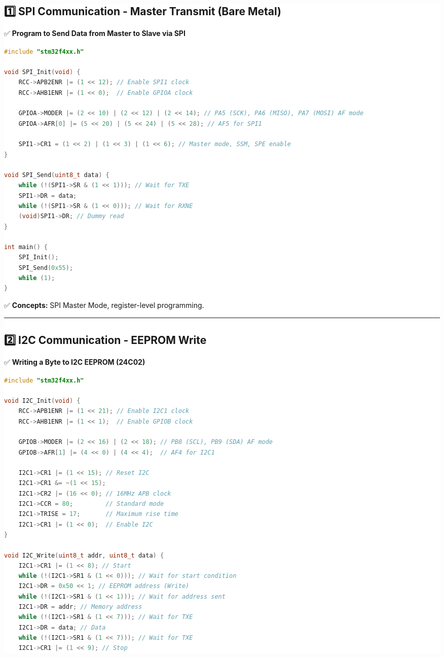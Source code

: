 
## **1️⃣ SPI Communication - Master Transmit (Bare Metal)**
✅ **Program to Send Data from Master to Slave via SPI**
```c
#include "stm32f4xx.h"

void SPI_Init(void) {
    RCC->APB2ENR |= (1 << 12); // Enable SPI1 clock
    RCC->AHB1ENR |= (1 << 0);  // Enable GPIOA clock

    GPIOA->MODER |= (2 << 10) | (2 << 12) | (2 << 14); // PA5 (SCK), PA6 (MISO), PA7 (MOSI) AF mode
    GPIOA->AFR[0] |= (5 << 20) | (5 << 24) | (5 << 28); // AF5 for SPI1

    SPI1->CR1 = (1 << 2) | (1 << 3) | (1 << 6); // Master mode, SSM, SPE enable
}

void SPI_Send(uint8_t data) {
    while (!(SPI1->SR & (1 << 1))); // Wait for TXE
    SPI1->DR = data;
    while (!(SPI1->SR & (1 << 0))); // Wait for RXNE
    (void)SPI1->DR; // Dummy read
}

int main() {
    SPI_Init();
    SPI_Send(0x55);
    while (1);
}
```
✅ **Concepts:** SPI Master Mode, register-level programming.

---

## **2️⃣ I2C Communication - EEPROM Write**
✅ **Writing a Byte to I2C EEPROM (24C02)**
```c
#include "stm32f4xx.h"

void I2C_Init(void) {
    RCC->APB1ENR |= (1 << 21); // Enable I2C1 clock
    RCC->AHB1ENR |= (1 << 1);  // Enable GPIOB clock

    GPIOB->MODER |= (2 << 16) | (2 << 18); // PB8 (SCL), PB9 (SDA) AF mode
    GPIOB->AFR[1] |= (4 << 0) | (4 << 4);  // AF4 for I2C1

    I2C1->CR1 |= (1 << 15); // Reset I2C
    I2C1->CR1 &= ~(1 << 15);
    I2C1->CR2 |= (16 << 0); // 16MHz APB clock
    I2C1->CCR = 80;         // Standard mode
    I2C1->TRISE = 17;       // Maximum rise time
    I2C1->CR1 |= (1 << 0);  // Enable I2C
}

void I2C_Write(uint8_t addr, uint8_t data) {
    I2C1->CR1 |= (1 << 8); // Start
    while (!(I2C1->SR1 & (1 << 0))); // Wait for start condition
    I2C1->DR = 0x50 << 1; // EEPROM address (Write)
    while (!(I2C1->SR1 & (1 << 1))); // Wait for address sent
    I2C1->DR = addr; // Memory address
    while (!(I2C1->SR1 & (1 << 7))); // Wait for TXE
    I2C1->DR = data; // Data
    while (!(I2C1->SR1 & (1 << 7))); // Wait for TXE
    I2C1->CR1 |= (1 << 9); // Stop
```